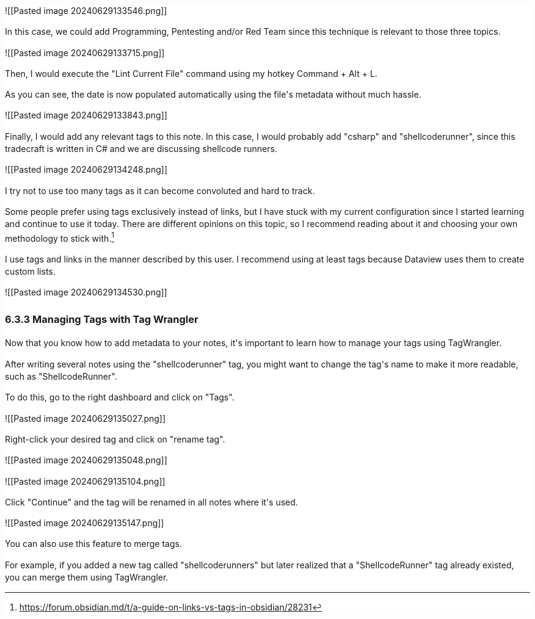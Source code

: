 ![[Pasted image 20240629133546.png]]

In this case, we could add Programming, Pentesting and/or Red Team since this technique is relevant to those three topics.

![[Pasted image 20240629133715.png]]

Then, I would execute the "Lint Current File" command using my hotkey Command + Alt + L.

As you can see, the date is now populated automatically using the file's metadata without much hassle.

![[Pasted image 20240629133843.png]]

Finally, I would add any relevant tags to this note. In this case, I would probably add "csharp" and "shellcoderunner", since this tradecraft is written in C# and we are discussing shellcode runners.

![[Pasted image 20240629134248.png]]

I try not to use too many tags as it can become convoluted and hard to track.

Some people prefer using tags exclusively instead of links, but I have stuck with my current configuration since I started learning and continue to use it today. There are different opinions on this topic, so I recommend reading about it and choosing your own methodology to stick with.[^3]

I use tags and links in the manner described by this user. I recommend using at least tags because Dataview uses them to create custom lists.

![[Pasted image 20240629134530.png]]

### 6.3.3 Managing Tags with Tag Wrangler

Now that you know how to add metadata to your notes, it's important to learn how to manage your tags using TagWrangler.

After writing several notes using the "shellcoderunner" tag, you might want to change the tag's name to make it more readable, such as "ShellcodeRunner".

To do this, go to the right dashboard and click on "Tags".

![[Pasted image 20240629135027.png]]

Right-click your desired tag and click on "rename tag".

![[Pasted image 20240629135048.png]]

![[Pasted image 20240629135104.png]]

Click "Continue" and the tag will be renamed in all notes where it's used.

![[Pasted image 20240629135147.png]]

You can also use this feature to merge tags.

For example, if you added a new tag called "shellcoderunners" but later realized that a "ShellcodeRunner" tag already existed, you can merge them using TagWrangler.


[^1]: [YAML Frontmatter - Fork My Brain](https://notes.nicolevanderhoeven.com/obsidian-playbook/Using+Obsidian/03+Linking+and+organizing/YAML+Frontmatter)
[^2]: [Shellcode Runners | Pentester's Promiscuous Notebook](https://ppn.snovvcrash.rocks/red-team/maldev/code-injection/shellcode-runners)
[^3]: https://forum.obsidian.md/t/a-guide-on-links-vs-tags-in-obsidian/28231